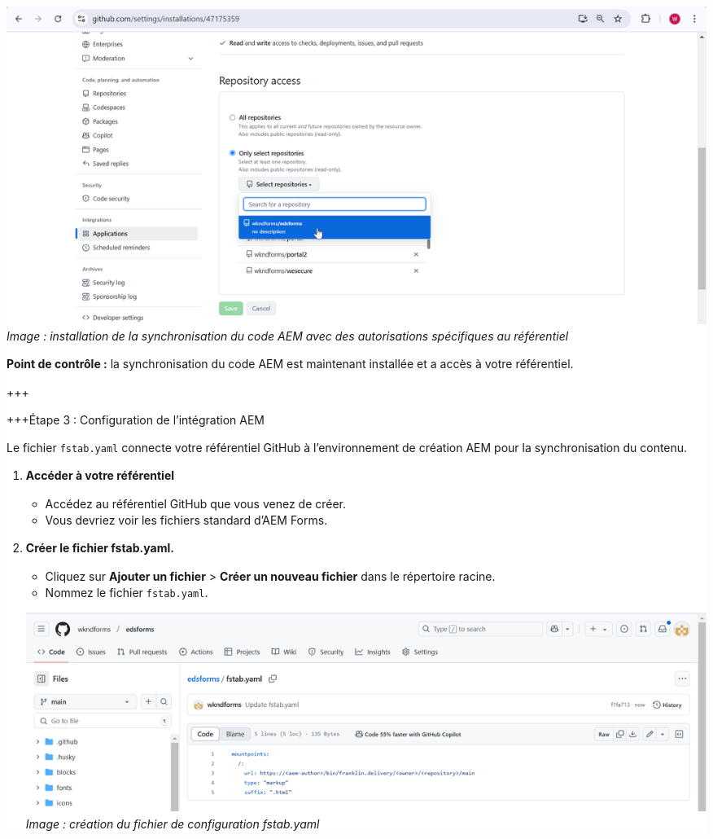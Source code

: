   ![Installation de la synchronisation du code AEM](/help/edge/docs/forms/assets/aem-code-sync-up.png)
   *Image : installation de la synchronisation du code AEM avec des autorisations spécifiques au référentiel*

**Point de contrôle :** la synchronisation du code AEM est maintenant installée et a accès à votre référentiel.

+++

+++Étape 3 : Configuration de l’intégration AEM

Le fichier `fstab.yaml` connecte votre référentiel GitHub à l’environnement de création AEM pour la synchronisation du contenu.

1. **Accéder à votre référentiel**
   - Accédez au référentiel GitHub que vous venez de créer.
   - Vous devriez voir les fichiers standard d’AEM Forms.

2. **Créer le fichier fstab.yaml.**
   - Cliquez sur **Ajouter un fichier** > **Créer un nouveau fichier** dans le répertoire racine.
   - Nommez le fichier `fstab.yaml`.

   ![Création du fichier fstab.yaml](/help/edge/docs/forms/assets/open-fstab.png)
   *Image : création du fichier de configuration fstab.yaml*
